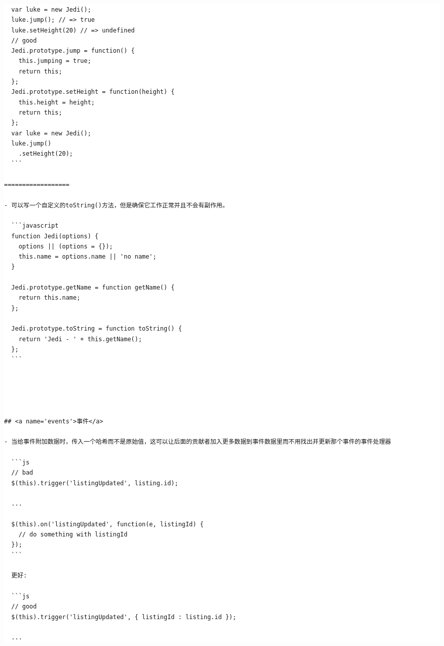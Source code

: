   ```
    var luke = new Jedi();
    luke.jump(); // => true
    luke.setHeight(20) // => undefined
    // good
    Jedi.prototype.jump = function() {
      this.jumping = true;
      return this;
    };
    Jedi.prototype.setHeight = function(height) {
      this.height = height;
      return this;
    };
    var luke = new Jedi();
    luke.jump()
      .setHeight(20);
    ```

==================

  - 可以写一个自定义的toString()方法，但是确保它工作正常并且不会有副作用。

    ```javascript
    function Jedi(options) {
      options || (options = {});
      this.name = options.name || 'no name';
    }

    Jedi.prototype.getName = function getName() {
      return this.name;
    };

    Jedi.prototype.toString = function toString() {
      return 'Jedi - ' + this.getName();
    };
    ```





## <a name='events'>事件</a>

  - 当给事件附加数据时，传入一个哈希而不是原始值，这可以让后面的贡献者加入更多数据到事件数据里而不用找出并更新那个事件的事件处理器

    ```js
    // bad
    $(this).trigger('listingUpdated', listing.id);

    ...

    $(this).on('listingUpdated', function(e, listingId) {
      // do something with listingId
    });
    ```

    更好:

    ```js
    // good
    $(this).trigger('listingUpdated', { listingId : listing.id });

    ...

  ```